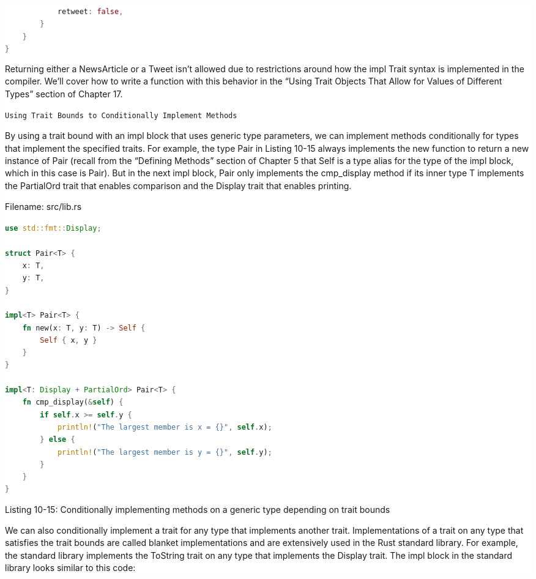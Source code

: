 ```rust
            retweet: false,
        }
    }
}
```

Returning either a NewsArticle or a Tweet isn’t allowed due to restrictions
around how the impl Trait syntax is implemented in the compiler. We’ll cover how
to write a function with this behavior in the “Using Trait Objects That Allow
for Values of Different Types” section of Chapter 17.

    Using Trait Bounds to Conditionally Implement Methods

By using a trait bound with an impl block that uses generic type parameters, we
can implement methods conditionally for types that implement the specified
traits. For example, the type Pair<T> in Listing 10-15 always implements the new
function to return a new instance of Pair<T> (recall from the “Defining Methods”
section of Chapter 5 that Self is a type alias for the type of the impl block,
which in this case is Pair<T>). But in the next impl block, Pair<T> only
implements the cmp_display method if its inner type T implements the PartialOrd
trait that enables comparison and the Display trait that enables printing.

Filename: src/lib.rs

```rust
use std::fmt::Display;

struct Pair<T> {
    x: T,
    y: T,
}

impl<T> Pair<T> {
    fn new(x: T, y: T) -> Self {
        Self { x, y }
    }
}

impl<T: Display + PartialOrd> Pair<T> {
    fn cmp_display(&self) {
        if self.x >= self.y {
            println!("The largest member is x = {}", self.x);
        } else {
            println!("The largest member is y = {}", self.y);
        }
    }
}
```

Listing 10-15: Conditionally implementing methods on a generic type depending on
trait bounds

We can also conditionally implement a trait for any type that implements another
trait. Implementations of a trait on any type that satisfies the trait bounds
are called blanket implementations and are extensively used in the Rust standard
library. For example, the standard library implements the ToString trait on any
type that implements the Display trait. The impl block in the standard library
looks similar to this code:
